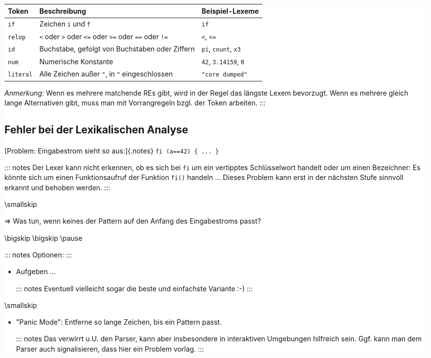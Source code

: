 | Token     | Beschreibung                                         | Beispiel-Lexeme      |
|:----------|:-----------------------------------------------------|:---------------------|
| `if`      | Zeichen `i` und `f`                                  | `if`                 |
| `relop`   | `<` oder `>` oder `<=` oder `>=` oder `==` oder `!=` | `<`, `<=`            |
| `id`      | Buchstabe, gefolgt von Buchstaben oder Ziffern       | `pi`, `count`, `x3`  |
| `num`     | Numerische Konstante                                 | `42`, `3.14159`, `0` |
| `literal` | Alle Zeichen außer `"`, in `"` eingeschlossen        | `"core dumped"`      |


*Anmerkung*: Wenn es mehrere matchende REs gibt, wird in der Regel das längste
Lexem bevorzugt. Wenn es mehrere gleich lange Alternativen gibt, muss man mit
Vorrangregeln bzgl. der Token arbeiten.
:::


## Fehler bei der Lexikalischen Analyse

[Problem: Eingabestrom sieht so aus:]{.notes} `fi (a==42) { ... }`

::: notes
Der Lexer kann nicht erkennen, ob es sich bei `fi` um ein vertipptes
Schlüsselwort handelt oder um einen Bezeichner: Es könnte sich um einen
Funktionsaufruf der Funktion `fi()` handeln ...
Dieses Problem kann erst in der nächsten Stufe sinnvoll erkannt und behoben
werden.
:::

\smallskip

=> Was tun, wenn keines der Pattern auf den Anfang des Eingabestroms passt?

\bigskip
\bigskip
\pause

::: notes
Optionen:
:::

*   Aufgeben ...

    ::: notes
    Eventuell vielleicht sogar die beste und einfachste Variante :-)
    :::

\smallskip

*   "Panic Mode": Entferne so lange Zeichen, bis ein Pattern passt.

    ::: notes
    Das verwirrt u.U. den Parser, kann aber insbesondere in interaktiven
    Umgebungen hilfreich sein. Ggf. kann man dem Parser auch signalisieren,
    dass hier ein Problem vorlag.
    :::
